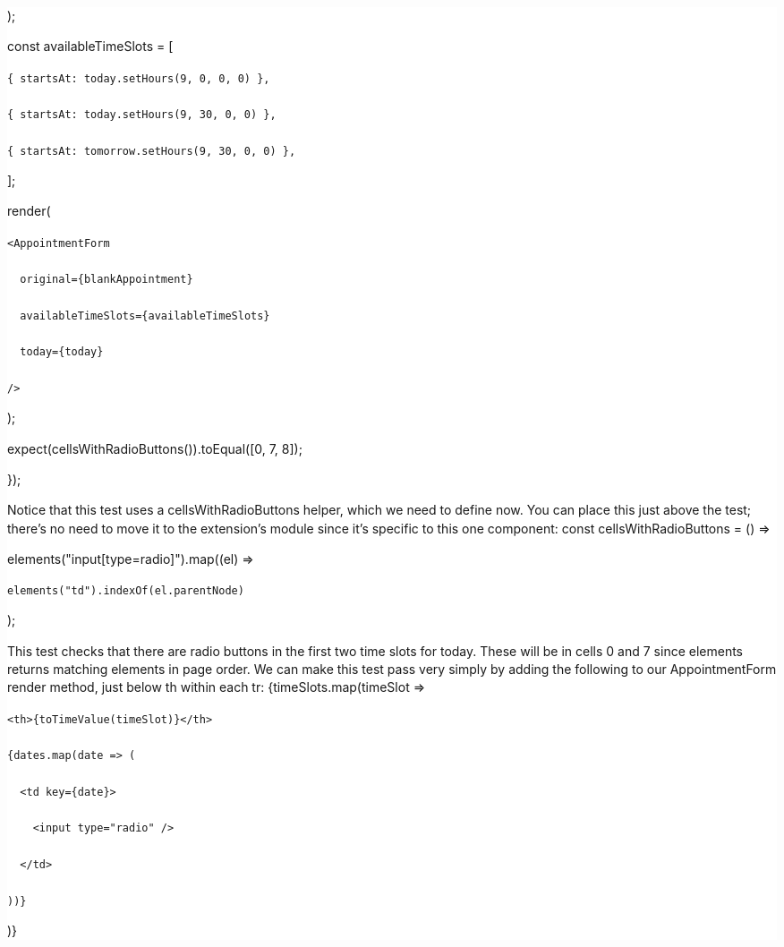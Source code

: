   );

  const availableTimeSlots = [

    { startsAt: today.setHours(9, 0, 0, 0) },

    { startsAt: today.setHours(9, 30, 0, 0) },

    { startsAt: tomorrow.setHours(9, 30, 0, 0) },

  ];

  render(

    <AppointmentForm

      original={blankAppointment}

      availableTimeSlots={availableTimeSlots}

      today={today}

    />

  );

  expect(cellsWithRadioButtons()).toEqual([0, 7, 8]);

});

Notice that this test uses a cellsWithRadioButtons helper, which we need to define now. You can place this just above the test; there’s no need to move it to the extension’s module since it’s specific to this one component:
const cellsWithRadioButtons = () =>

  elements("input[type=radio]").map((el) =>

    elements("td").indexOf(el.parentNode)

  );

This test checks that there are radio buttons in the first two time slots for today. These will be in cells 0 and 7 since elements returns matching elements in page order. We can make this test pass very simply by adding the following to our AppointmentForm render method, just below th within each tr:
{timeSlots.map(timeSlot =>

  <tr key={timeSlot}>

    <th>{toTimeValue(timeSlot)}</th>

    {dates.map(date => (

      <td key={date}>

        <input type="radio" />

      </td>

    ))}

  </tr>

)}
